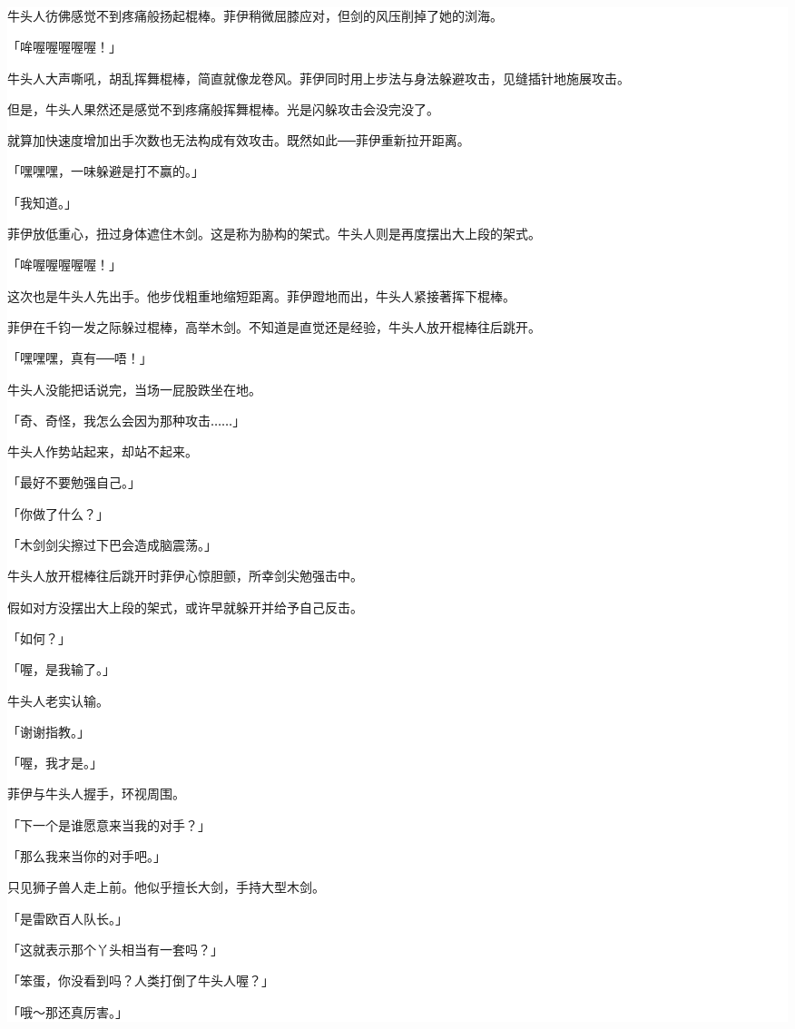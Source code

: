 牛头人彷佛感觉不到疼痛般扬起棍棒。菲伊稍微屈膝应对，但剑的风压削掉了她的浏海。

「哞喔喔喔喔喔！」

牛头人大声嘶吼，胡乱挥舞棍棒，简直就像龙卷风。菲伊同时用上步法与身法躲避攻击，见缝插针地施展攻击。

但是，牛头人果然还是感觉不到疼痛般挥舞棍棒。光是闪躲攻击会没完没了。

就算加快速度增加出手次数也无法构成有效攻击。既然如此──菲伊重新拉开距离。

「嘿嘿嘿，一味躲避是打不赢的。」

「我知道。」

菲伊放低重心，扭过身体遮住木剑。这是称为胁构的架式。牛头人则是再度摆出大上段的架式。

「哞喔喔喔喔喔！」

这次也是牛头人先出手。他步伐粗重地缩短距离。菲伊蹬地而出，牛头人紧接著挥下棍棒。

菲伊在千钧一发之际躲过棍棒，高举木剑。不知道是直觉还是经验，牛头人放开棍棒往后跳开。

「嘿嘿嘿，真有──唔！」

牛头人没能把话说完，当场一屁股跌坐在地。

「奇、奇怪，我怎么会因为那种攻击……」

牛头人作势站起来，却站不起来。

「最好不要勉强自己。」

「你做了什么？」

「木剑剑尖擦过下巴会造成脑震荡。」

牛头人放开棍棒往后跳开时菲伊心惊胆颤，所幸剑尖勉强击中。

假如对方没摆出大上段的架式，或许早就躲开并给予自己反击。

「如何？」

「喔，是我输了。」

牛头人老实认输。

「谢谢指教。」

「喔，我才是。」

菲伊与牛头人握手，环视周围。

「下一个是谁愿意来当我的对手？」

「那么我来当你的对手吧。」

只见狮子兽人走上前。他似乎擅长大剑，手持大型木剑。

「是雷欧百人队长。」

「这就表示那个丫头相当有一套吗？」

「笨蛋，你没看到吗？人类打倒了牛头人喔？」

「哦～那还真厉害。」
